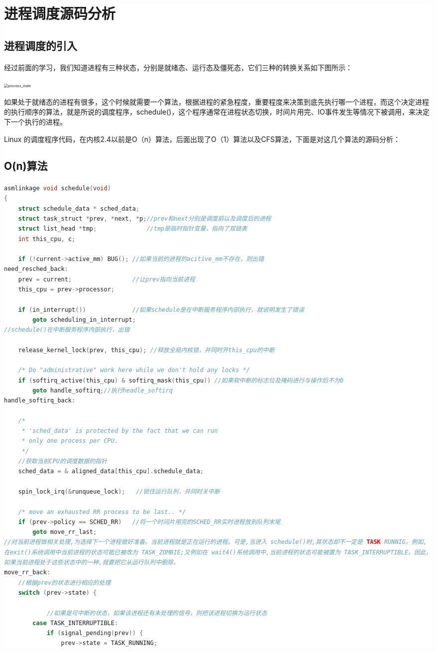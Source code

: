 # 进程调度源码分析

## 进程调度的引入

经过前面的学习，我们知道进程有三种状态，分别是就绪态、运行态及僵死态，它们三种的转换关系如下图所示：

<img src="D:\downloadaddr\Desktop\learn_os\img\process_state.png" alt="process_state" style="zoom:50%;" />

如果处于就绪态的进程有很多，这个时候就需要一个算法，根据进程的紧急程度，重要程度来决策到底先执行哪一个进程，而这个决定进程的执行顺序的算法，就是所说的调度程序，schedule()，这个程序通常在进程状态切换，时间片用完、IO事件发生等情况下被调用，来决定下一个执行的进程。

Linux 的调度程序代码，在内核2.4以前是O（n）算法，后面出现了O（1）算法以及CFS算法，下面是对这几个算法的源码分析：

## O(n)算法

```c
asmlinkage void schedule(void)
{
	struct schedule_data * sched_data;
	struct task_struct *prev, *next, *p;//prev和next分别是调度前以及调度后的进程
	struct list_head *tmp;				//tmp是临时指针变量，指向了双链表
	int this_cpu, c;

	if (!current->active_mm) BUG(); //如果当前的进程的acitive_mm不存在，则出错
need_resched_back:
	prev = current;					//让prev指向当前进程
	this_cpu = prev->processor;	   

	if (in_interrupt())				//如果schedule是在中断服务程序内部执行，就说明发生了错误
		goto scheduling_in_interrupt; 
//schedule()在中断服务程序内部执行，出错

	release_kernel_lock(prev, this_cpu); //释放全局内核锁，并同时开this_cpu的中断

	/* Do "administrative" work here while we don't hold any locks */
	if (softirq_active(this_cpu) & softirq_mask(this_cpu)) //如果软中断的标志位及掩码进行与操作后不为0
		goto handle_softirq;//执行headle_softirq
handle_softirq_back:

	/*
	 * 'sched_data' is protected by the fact that we can run
	 * only one process per CPU.
	 */
    //获取当前CPU的调度数据的指针
	sched_data = & aligned_data[this_cpu].schedule_data;

	spin_lock_irq(&runqueue_lock);   //锁住运行队列，并同时关中断

	/* move an exhausted RR process to be last.. */
	if (prev->policy == SCHED_RR)	//将一个时间片用完的SCHED_RR实时进程放到队列末尾
		goto move_rr_last; 			
//对当前进程做相关处理,为选择下一个进程做好准备。当前进程就是正在运行的进程。可是,当进入 schedule()时,其状态却不一定是 TASK RUNNIG。例如,在exit()系统调用中当前进程的状态可能已被改为 TASK_ZOMBIE;又例如在 wait4()系统调用中,当前进程的状态可能被置为 TASK_INTERRUPTIBLE。因此，如果当前进程处于这些状态中的一种,就要把它从运行队列中删除。  
move_rr_back:
	//根据prev的状态进行相应的处理
	switch (prev->state) {
            
            //如果是可中断的状态，如果该进程还有未处理的信号，则把该进程切换为运行状态
		case TASK_INTERRUPTIBLE:
			if (signal_pending(prev)) {
				prev->state = TASK_RUNNING;
```
